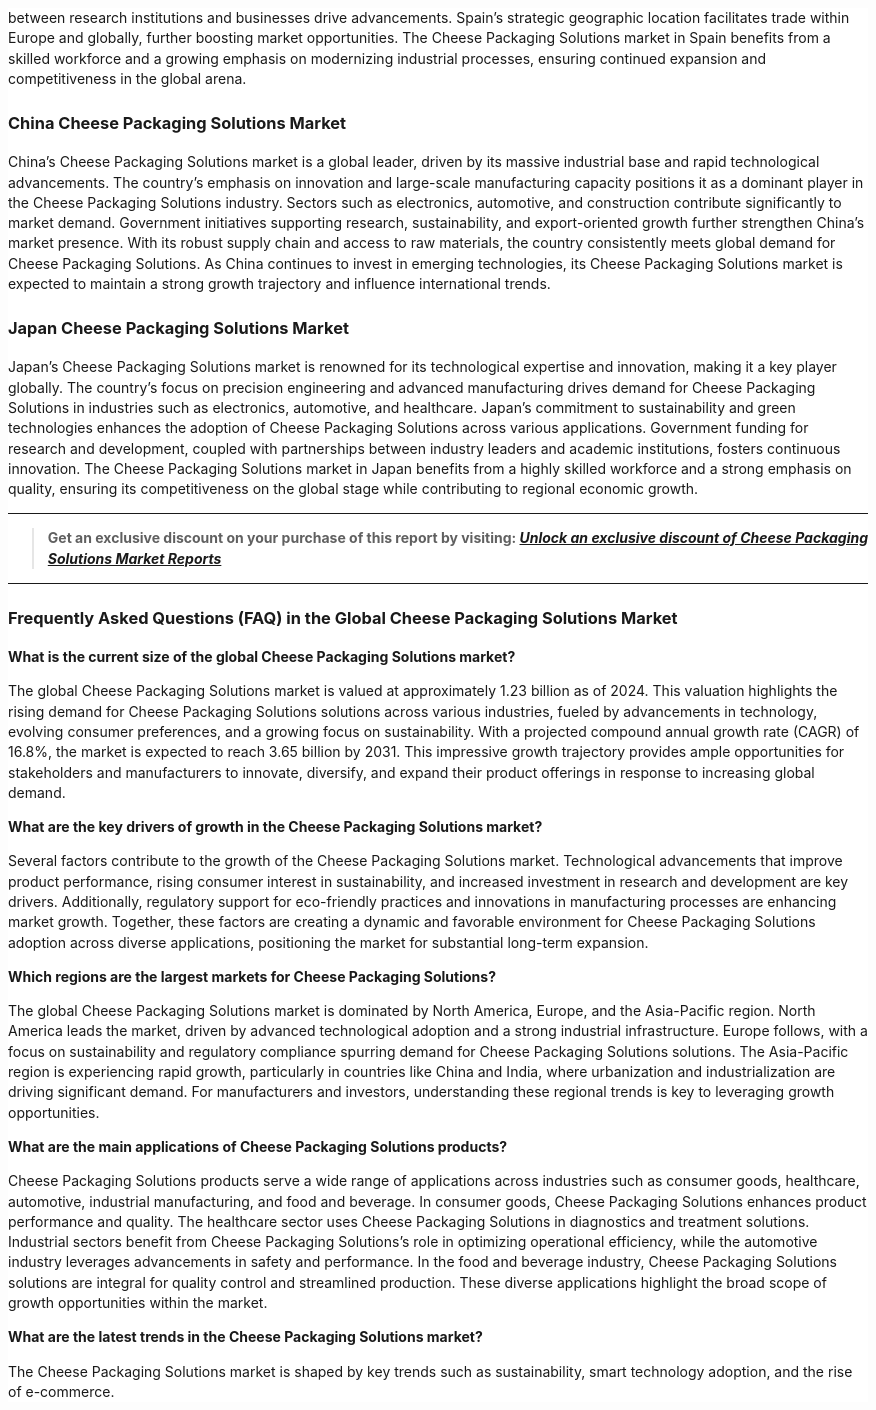 between research institutions and businesses drive advancements. Spain&rsquo;s strategic geographic location facilitates trade within Europe and globally, further boosting market opportunities. The Cheese Packaging Solutions market in Spain benefits from a skilled workforce and a growing emphasis on modernizing industrial processes, ensuring continued expansion and competitiveness in the global arena.</p><h3>China Cheese Packaging Solutions Market</h3><p>China&rsquo;s Cheese Packaging Solutions market is a global leader, driven by its massive industrial base and rapid technological advancements. The country&rsquo;s emphasis on innovation and large-scale manufacturing capacity positions it as a dominant player in the Cheese Packaging Solutions industry. Sectors such as electronics, automotive, and construction contribute significantly to market demand. Government initiatives supporting research, sustainability, and export-oriented growth further strengthen China&rsquo;s market presence. With its robust supply chain and access to raw materials, the country consistently meets global demand for Cheese Packaging Solutions. As China continues to invest in emerging technologies, its Cheese Packaging Solutions market is expected to maintain a strong growth trajectory and influence international trends.</p><h3>Japan Cheese Packaging Solutions Market</h3><p>Japan&rsquo;s Cheese Packaging Solutions market is renowned for its technological expertise and innovation, making it a key player globally. The country&rsquo;s focus on precision engineering and advanced manufacturing drives demand for Cheese Packaging Solutions in industries such as electronics, automotive, and healthcare. Japan&rsquo;s commitment to sustainability and green technologies enhances the adoption of Cheese Packaging Solutions across various applications. Government funding for research and development, coupled with partnerships between industry leaders and academic institutions, fosters continuous innovation. The Cheese Packaging Solutions market in Japan benefits from a highly skilled workforce and a strong emphasis on quality, ensuring its competitiveness on the global stage while contributing to regional economic growth.</p><hr /><blockquote><p><strong>Get an exclusive discount on your purchase of this report by visiting: <em><a href="://marketresearchpulse.com/ask-for-discount/95488?utm_source=Github&amp;utm_medium=026">Unlock an exclusive discount of Cheese Packaging Solutions Market Reports</a></em>&nbsp;</strong></p></blockquote><hr /><h3>Frequently Asked Questions (FAQ) in the Global Cheese Packaging Solutions Market</h3><p><strong>What is the current size of the global Cheese Packaging Solutions market?</strong></p><p>The global Cheese Packaging Solutions market is valued at approximately 1.23 billion as of 2024. This valuation highlights the rising demand for Cheese Packaging Solutions solutions across various industries, fueled by advancements in technology, evolving consumer preferences, and a growing focus on sustainability. With a projected compound annual growth rate (CAGR) of 16.8%, the market is expected to reach 3.65 billion by 2031. This impressive growth trajectory provides ample opportunities for stakeholders and manufacturers to innovate, diversify, and expand their product offerings in response to increasing global demand.</p><p><strong>What are the key drivers of growth in the Cheese Packaging Solutions market?</strong></p><p>Several factors contribute to the growth of the Cheese Packaging Solutions market. Technological advancements that improve product performance, rising consumer interest in sustainability, and increased investment in research and development are key drivers. Additionally, regulatory support for eco-friendly practices and innovations in manufacturing processes are enhancing market growth. Together, these factors are creating a dynamic and favorable environment for Cheese Packaging Solutions adoption across diverse applications, positioning the market for substantial long-term expansion.</p><p><strong>Which regions are the largest markets for Cheese Packaging Solutions?</strong></p><p>The global Cheese Packaging Solutions market is dominated by North America, Europe, and the Asia-Pacific region. North America leads the market, driven by advanced technological adoption and a strong industrial infrastructure. Europe follows, with a focus on sustainability and regulatory compliance spurring demand for Cheese Packaging Solutions solutions. The Asia-Pacific region is experiencing rapid growth, particularly in countries like China and India, where urbanization and industrialization are driving significant demand. For manufacturers and investors, understanding these regional trends is key to leveraging growth opportunities.</p><p><strong>What are the main applications of Cheese Packaging Solutions products?</strong></p><p>Cheese Packaging Solutions products serve a wide range of applications across industries such as consumer goods, healthcare, automotive, industrial manufacturing, and food and beverage. In consumer goods, Cheese Packaging Solutions enhances product performance and quality. The healthcare sector uses Cheese Packaging Solutions in diagnostics and treatment solutions. Industrial sectors benefit from Cheese Packaging Solutions&rsquo;s role in optimizing operational efficiency, while the automotive industry leverages advancements in safety and performance. In the food and beverage industry, Cheese Packaging Solutions solutions are integral for quality control and streamlined production. These diverse applications highlight the broad scope of growth opportunities within the market.</p><p><strong>What are the latest trends in the Cheese Packaging Solutions market?</strong></p><p>The Cheese Packaging Solutions market is shaped by key trends such as sustainability, smart technology adoption, and the rise of e-commerce.